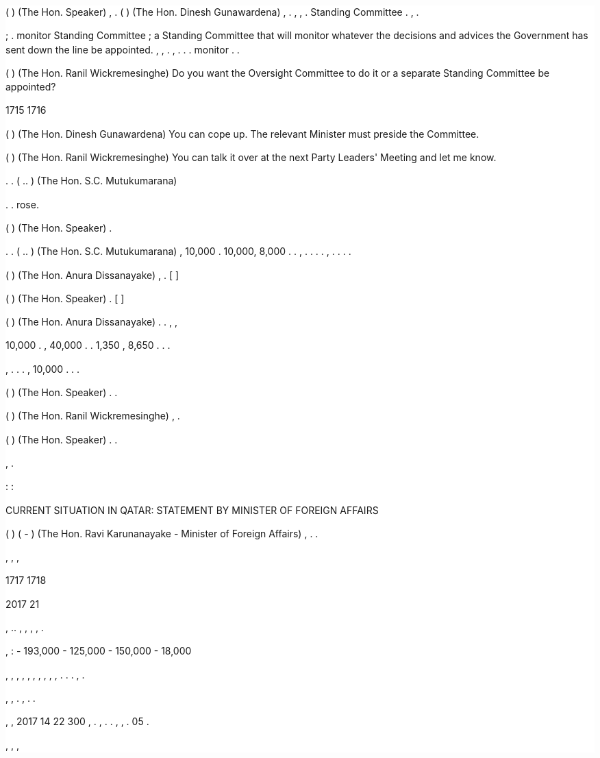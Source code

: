 ( ) (The Hon. Speaker) , . ( ) (The Hon. Dinesh Gunawardena) , . , , . Standing Committee . , .

; . monitor Standing Committee ; a Standing Committee that will monitor whatever the decisions and advices the Government has sent down the line be appointed. , , . , . . . monitor . .

( ) (The Hon. Ranil Wickremesinghe) Do you want the Oversight Committee to do it or a separate Standing Committee be appointed?

1715 1716

( ) (The Hon. Dinesh Gunawardena) You can cope up. The relevant Minister must preside the Committee.

( ) (The Hon. Ranil Wickremesinghe) You can talk it over at the next Party Leaders' Meeting and let me know.

. . ( .. ) (The Hon. S.C. Mutukumarana)

. . rose.

( ) (The Hon. Speaker) .

. . ( .. ) (The Hon. S.C. Mutukumarana) , 10,000 . 10,000, 8,000 . . , . . . . , . . . .

( ) (The Hon. Anura Dissanayake) , . [ ]

( ) (The Hon. Speaker) . [ ]

( ) (The Hon. Anura Dissanayake) . . , ,

10,000 . , 40,000 . . 1,350 , 8,650 . . .

, . . . , 10,000 . . .

( ) (The Hon. Speaker) . .

( ) (The Hon. Ranil Wickremesinghe) , .

( ) (The Hon. Speaker) . .

, .

: :

CURRENT SITUATION IN QATAR: STATEMENT BY MINISTER OF FOREIGN AFFAIRS

( ) ( - ) (The Hon. Ravi Karunanayake - Minister of Foreign Affairs) , . .

, , ,

1717 1718

2017 21

, .. , , , , .

, : - 193,000 - 125,000 - 150,000 - 18,000

, , , , , , , , , , . . . , .

, , . , . .

, , 2017 14 22 300 , . , . . , , . 05 .

, , ,
